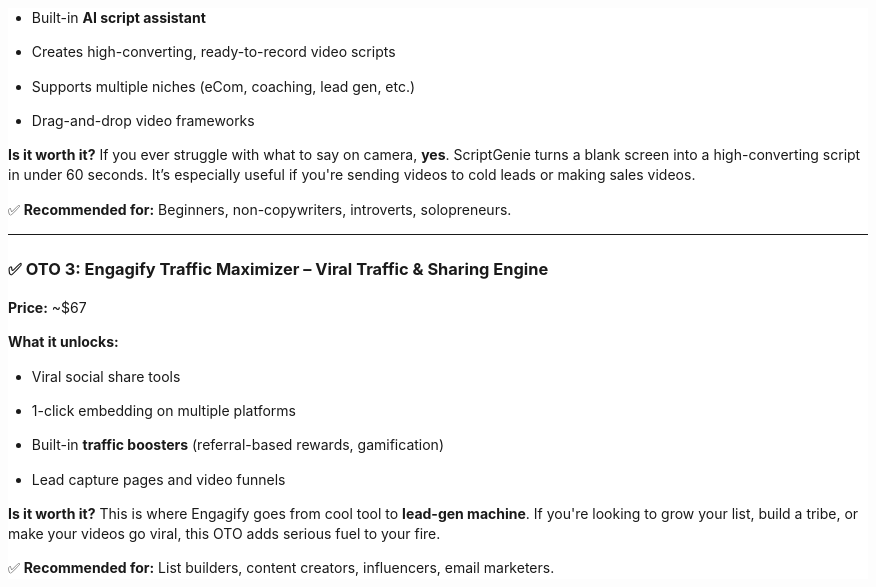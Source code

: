 <ul data-start="2513" data-end="2697">
 	<li class="" data-start="2513" data-end="2547">
<p class="" data-start="2515" data-end="2547">Built-in <strong data-start="2524" data-end="2547">AI script assistant</strong></p>
</li>
 	<li class="" data-start="2548" data-end="2604">
<p class="" data-start="2550" data-end="2604">Creates high-converting, ready-to-record video scripts</p>
</li>
 	<li class="" data-start="2605" data-end="2664">
<p class="" data-start="2607" data-end="2664">Supports multiple niches (eCom, coaching, lead gen, etc.)</p>
</li>
 	<li class="" data-start="2665" data-end="2697">
<p class="" data-start="2667" data-end="2697">Drag-and-drop video frameworks</p>
</li>
</ul>
<p class="" data-start="2699" data-end="2946"><strong data-start="2699" data-end="2718">Is it worth it?</strong>
If you ever struggle with what to say on camera, <strong data-start="2768" data-end="2775">yes</strong>. ScriptGenie turns a blank screen into a high-converting script in under 60 seconds. It’s especially useful if you're sending videos to cold leads or making sales videos.</p>
<p class="" data-start="2948" data-end="3024">✅ <strong data-start="2950" data-end="2970">Recommended for:</strong> Beginners, non-copywriters, introverts, solopreneurs.</p>


<hr class="" data-start="3026" data-end="3029" />

<h3 class="" data-start="3031" data-end="3107">✅ <strong data-start="3037" data-end="3107">OTO 3: Engagify Traffic Maximizer – Viral Traffic &amp; Sharing Engine</strong></h3>
<p class="" data-start="3108" data-end="3123"><strong data-start="3108" data-end="3118">Price:</strong> ~$67</p>
<p class="" data-start="3125" data-end="3145"><strong data-start="3125" data-end="3145">What it unlocks:</strong></p>

<ul data-start="3146" data-end="3324">
 	<li class="" data-start="3146" data-end="3172">
<p class="" data-start="3148" data-end="3172">Viral social share tools</p>
</li>
 	<li class="" data-start="3173" data-end="3214">
<p class="" data-start="3175" data-end="3214">1-click embedding on multiple platforms</p>
</li>
 	<li class="" data-start="3215" data-end="3285">
<p class="" data-start="3217" data-end="3285">Built-in <strong data-start="3226" data-end="3246">traffic boosters</strong> (referral-based rewards, gamification)</p>
</li>
 	<li class="" data-start="3286" data-end="3324">
<p class="" data-start="3288" data-end="3324">Lead capture pages and video funnels</p>
</li>
</ul>
<p class="" data-start="3326" data-end="3536"><strong data-start="3326" data-end="3345">Is it worth it?</strong>
This is where Engagify goes from cool tool to <strong data-start="3392" data-end="3412">lead-gen machine</strong>. If you're looking to grow your list, build a tribe, or make your videos go viral, this OTO adds serious fuel to your fire.</p>
<p class="" data-start="3538" data-end="3623">✅ <strong data-start="3540" data-end="3560">Recommended for:</strong> List builders, content creators, influencers, email marketers.</p>
